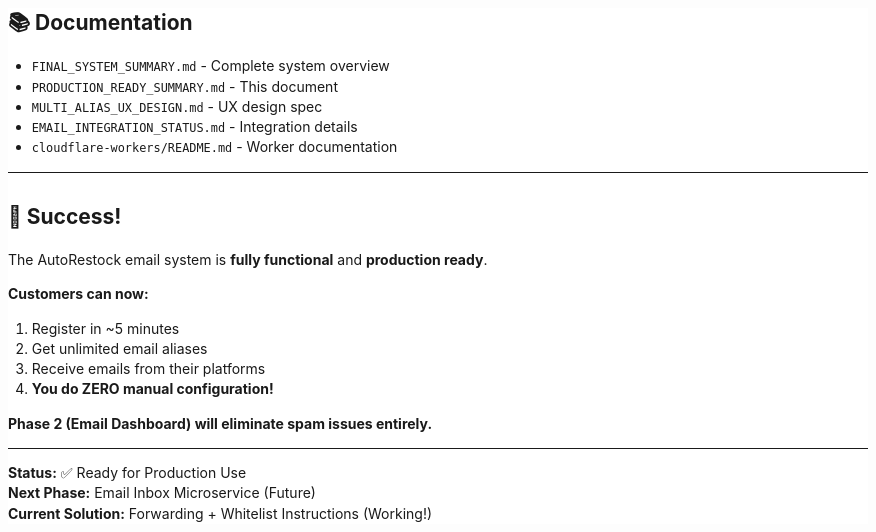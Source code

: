 ## 📚 Documentation

- `FINAL_SYSTEM_SUMMARY.md` - Complete system overview
- `PRODUCTION_READY_SUMMARY.md` - This document
- `MULTI_ALIAS_UX_DESIGN.md` - UX design spec
- `EMAIL_INTEGRATION_STATUS.md` - Integration details
- `cloudflare-workers/README.md` - Worker documentation

---

## 🎊 Success!

The AutoRestock email system is **fully functional** and **production ready**.

**Customers can now:**
1. Register in ~5 minutes
2. Get unlimited email aliases
3. Receive emails from their platforms
4. **You do ZERO manual configuration!**

**Phase 2 (Email Dashboard) will eliminate spam issues entirely.**

---

**Status:** ✅ Ready for Production Use  
**Next Phase:** Email Inbox Microservice (Future)  
**Current Solution:** Forwarding + Whitelist Instructions (Working!)








